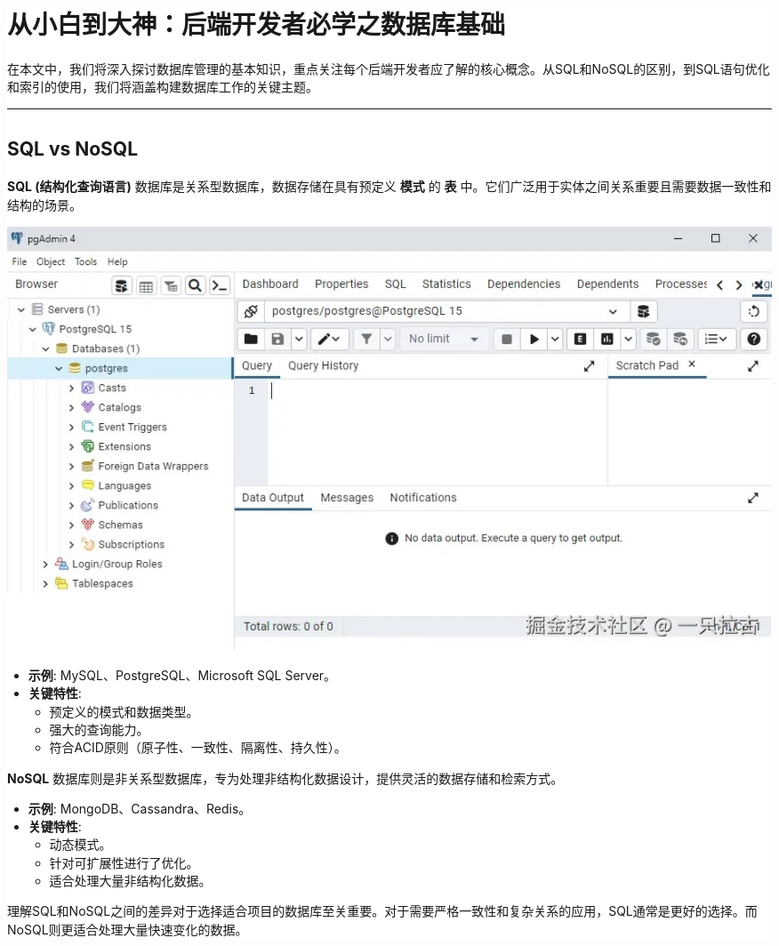 # 从小白到大神：后端开发者必学之数据库基础

在本文中，我们将深入探讨数据库管理的基本知识，重点关注每个后端开发者应了解的核心概念。从SQL和NoSQL的区别，到SQL语句优化和索引的使用，我们将涵盖构建数据库工作的关键主题。

***

## **SQL vs NoSQL**

**SQL (结构化查询语言)** 数据库是关系型数据库，数据存储在具有预定义 **模式** 的 **表** 中。它们广泛用于实体之间关系重要且需要数据一致性和结构的场景。

![pgAdmin.jpeg](../assets/images/pgAdmin.jpeg)

* **示例**: MySQL、PostgreSQL、Microsoft SQL Server。
* **关键特性**:
  * 预定义的模式和数据类型。
  * 强大的查询能力。
  * 符合ACID原则（原子性、一致性、隔离性、持久性）。

**NoSQL** 数据库则是非关系型数据库，专为处理非结构化数据设计，提供灵活的数据存储和检索方式。

* **示例**: MongoDB、Cassandra、Redis。
* **关键特性**:
  * 动态模式。
  * 针对可扩展性进行了优化。
  * 适合处理大量非结构化数据。

理解SQL和NoSQL之间的差异对于选择适合项目的数据库至关重要。对于需要严格一致性和复杂关系的应用，SQL通常是更好的选择。而NoSQL则更适合处理大量快速变化的数据。

